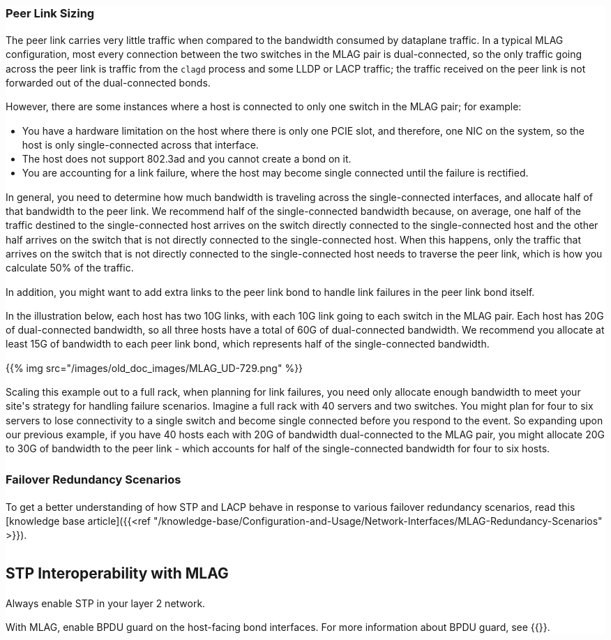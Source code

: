 ### Peer Link Sizing

The peer link carries very little traffic when compared to the bandwidth consumed by dataplane traffic. In a typical MLAG configuration, most every connection between the two switches in the MLAG pair is dual-connected, so the only traffic going across the peer link is traffic from the `clagd` process and some LLDP or LACP traffic; the traffic received on the peer link is not forwarded out of the dual-connected bonds.

However, there are some instances where a host is connected to only one switch in the MLAG pair; for example:

- You have a hardware limitation on the host where there is only one PCIE slot, and therefore, one NIC on the system, so the host is only single-connected across that interface.
- The host does not support 802.3ad and you cannot create a bond on it.
- You are accounting for a link failure, where the host may become single connected until the failure is rectified.

In general, you need to determine how much bandwidth is traveling across the single-connected interfaces, and allocate half of that bandwidth to the peer link. We recommend half of the single-connected bandwidth because, on average, one half of the traffic destined to the single-connected host arrives on the switch directly connected to the single-connected host and the other half arrives on the switch that is not directly connected to the single-connected host. When this happens, only the traffic that arrives on the switch that is not directly connected to the single-connected host needs to traverse the peer link, which is how you calculate 50% of the traffic.

In addition, you might want to add extra links to the peer link bond to handle link failures in the peer link bond itself.

In the illustration below, each host has two 10G links, with each 10G link going to each switch in the MLAG pair. Each host has 20G of dual-connected bandwidth, so all three hosts have a total of 60G of dual-connected bandwidth. We recommend you allocate at least 15G of bandwidth to each peer link bond, which represents half of the single-connected bandwidth.

{{% img src="/images/old_doc_images/MLAG_UD-729.png" %}}

Scaling this example out to a full rack, when planning for link failures, you need only allocate enough bandwidth to meet your site's strategy for handling failure scenarios. Imagine a full rack with 40 servers and two switches. You might plan for four to six servers to lose connectivity to a single switch and become single connected before you respond to the event. So expanding upon our previous example, if you have 40 hosts each with 20G of bandwidth dual-connected to the MLAG pair, you might allocate 20G to 30G of bandwidth to the peer link - which accounts for half of the single-connected bandwidth for four to six hosts.

### Failover Redundancy Scenarios

To get a better understanding of how STP and LACP behave in response to various failover redundancy scenarios, read this [knowledge base article]({{<ref "/knowledge-base/Configuration-and-Usage/Network-Interfaces/MLAG-Redundancy-Scenarios" >}}).

## STP Interoperability with MLAG

Always enable STP in your layer 2 network.

With MLAG, enable BPDU guard on the host-facing bond interfaces. For more information about BPDU guard, see {{<link url="Spanning-Tree-and-Rapid-Spanning-Tree#bpdu-guard" text="BPDU Guard and Bridge Assurance">}}.
